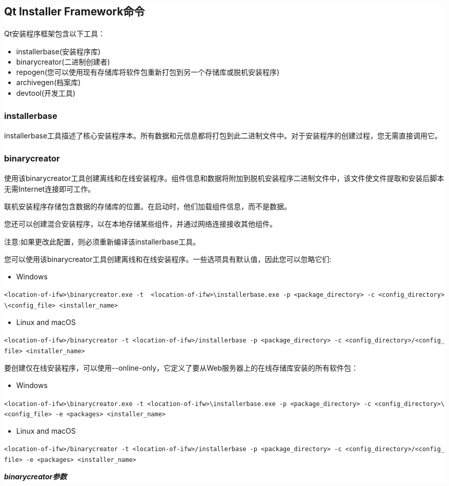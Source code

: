 ## Qt Installer Framework命令


Qt安装程序框架包含以下工具：

* installerbase(安装程序库)
* binarycreator(二进制创建者)
* repogen(您可以使用现有存储库将软件包重新打包到另一个存储库或脱机安装程序)
* archivegen(档案库)
* devtool(开发工具)


### installerbase

installerbase工具描述了核心安装程序本。所有数据和元信息都将打包到此二进制文件中。对于安装程序的创建过程，您无需直接调用它。

### binarycreator

使用该binarycreator工具创建离线和在线安装程序。组件信息和数据将附加到脱机安装程序二进制文件中，该文件使文件提取和安装后脚本无需Internet连接即可工作。

联机安装程序存储包含数据的存储库的位置。在启动时，他们加载组件信息，而不是数据。

您还可以创建混合安装程序，以在本地存储某些组件，并通过网络连接接收其他组件。

注意:如果更改此配置，则必须重新编译该installerbase工具。

您可以使用该binarycreator工具创建离线和在线安装程序。一些选项具有默认值，因此您可以忽略它们:

* Windows

```
<location-of-ifw>\binarycreator.exe -t  <location-of-ifw>\installerbase.exe -p <package_directory> -c <config_directory>\<config_file> <installer_name>
```

* Linux and macOS

```
<location-of-ifw>/binarycreator -t <location-of-ifw>/installerbase -p <package_directory> -c <config_directory>/<config_file> <installer_name>
```

要创建仅在线安装程序，可以使用--online-only，它定义了要从Web服务器上的在线存储库安装的所有软件包：

* Windows

```
<location-of-ifw>\binarycreator.exe -t <location-of-ifw>\installerbase.exe -p <package_directory> -c <config_directory>\<config_file> -e <packages> <installer_name>
```

* Linux and macOS

```
<location-of-ifw>/binarycreator -t <location-of-ifw>/installerbase -p <package_directory> -c <config_directory>/<config_file> -e <packages> <installer_name>
```


***binarycreator参数***

